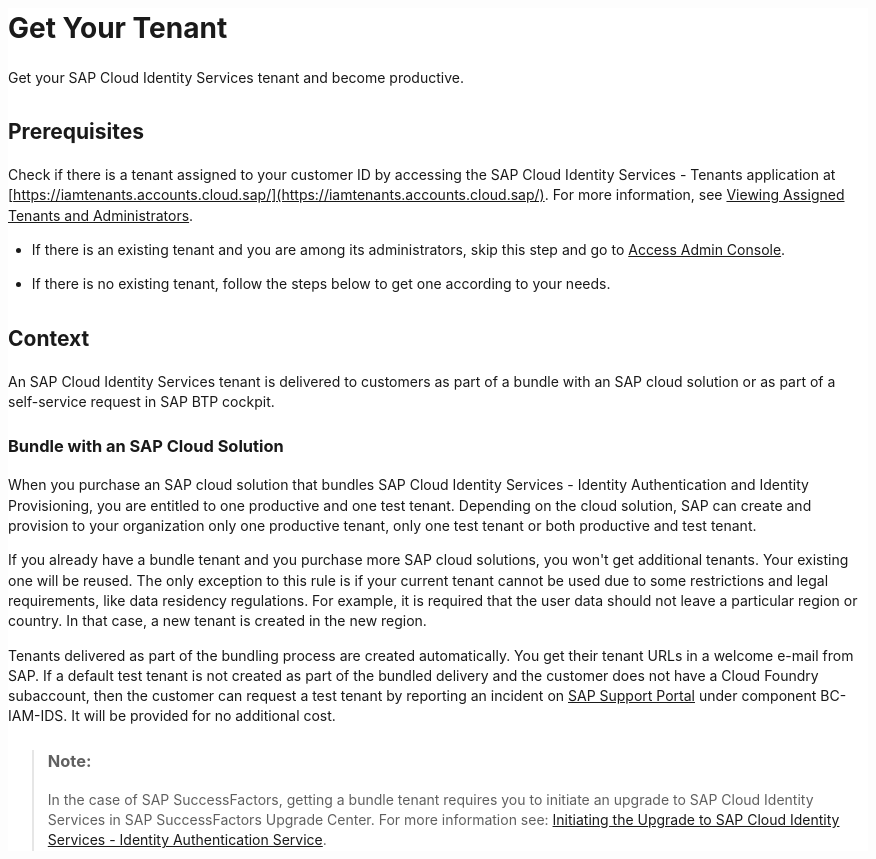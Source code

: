

# Get Your Tenant

Get your SAP Cloud Identity Services tenant and become productive.



<a name="loio460766b1b08d48a0b4adfb230c60a001__section_dvt_zsx_zyb"/>

## Prerequisites

Check if there is a tenant assigned to your customer ID by accessing the SAP Cloud Identity Services - Tenants application at [https://iamtenants.accounts.cloud.sap/](https://iamtenants.accounts.cloud.sap/). For more information, see [Viewing Assigned Tenants and Administrators](https://help.sap.com/viewer/6d6d63354d1242d185ab4830fc04feb1/Cloud/en-US/f56e6f24e373404087d6a1a9a13515a2.html).

-   If there is an existing tenant and you are among its administrators, skip this step and go to [Access Admin Console](access-admin-console-2609e81.md).

-   If there is no existing tenant, follow the steps below to get one according to your needs.




<a name="loio460766b1b08d48a0b4adfb230c60a001__section_xww_2tx_zyb"/>

## Context

An SAP Cloud Identity Services tenant is delivered to customers as part of a bundle with an SAP cloud solution or as part of a self-service request in SAP BTP cockpit.



### Bundle with an SAP Cloud Solution

When you purchase an SAP cloud solution that bundles SAP Cloud Identity Services - Identity Authentication and Identity Provisioning, you are entitled to one productive and one test tenant. Depending on the cloud solution, SAP can create and provision to your organization only one productive tenant, only one test tenant or both productive and test tenant.

If you already have a bundle tenant and you purchase more SAP cloud solutions, you won't get additional tenants. Your existing one will be reused. The only exception to this rule is if your current tenant cannot be used due to some restrictions and legal requirements, like data residency regulations. For example, it is required that the user data should not leave a particular region or country. In that case, a new tenant is created in the new region.

Tenants delivered as part of the bundling process are created automatically. You get their tenant URLs in a welcome e-mail from SAP. If a default test tenant is not created as part of the bundled delivery and the customer does not have a Cloud Foundry subaccount, then the customer can request a test tenant by reporting an incident on [SAP Support Portal](https://support.sap.com/en/index.html) under component BC-IAM-IDS. It will be provided for no additional cost.

> ### Note:  
> In the case of SAP SuccessFactors, getting a bundle tenant requires you to initiate an upgrade to SAP Cloud Identity Services in SAP SuccessFactors Upgrade Center. For more information see: [Initiating the Upgrade to SAP Cloud Identity Services - Identity Authentication Service](https://help.sap.com/docs/SAP_SUCCESSFACTORS_PLATFORM/568fdf1f14f14fd089a3cd15194d19cc/0271d9c4176e45ca9307e49230073240.html?version=2305).
